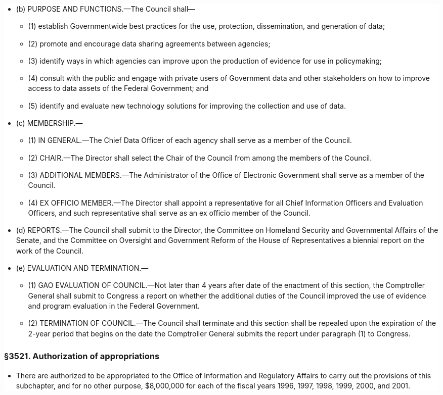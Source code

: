 * (b) PURPOSE AND FUNCTIONS.—The Council shall—

  * (1) establish Governmentwide best practices for the use, protection, dissemination, and generation of data;

  * (2) promote and encourage data sharing agreements between agencies;

  * (3) identify ways in which agencies can improve upon the production of evidence for use in policymaking;

  * (4) consult with the public and engage with private users of Government data and other stakeholders on how to improve access to data assets of the Federal Government; and

  * (5) identify and evaluate new technology solutions for improving the collection and use of data.


* (c) MEMBERSHIP.—

  * (1) IN GENERAL.—The Chief Data Officer of each agency shall serve as a member of the Council.

  * (2) CHAIR.—The Director shall select the Chair of the Council from among the members of the Council.

  * (3) ADDITIONAL MEMBERS.—The Administrator of the Office of Electronic Government shall serve as a member of the Council.

  * (4) EX OFFICIO MEMBER.—The Director shall appoint a representative for all Chief Information Officers and Evaluation Officers, and such representative shall serve as an ex officio member of the Council.


* (d) REPORTS.—The Council shall submit to the Director, the Committee on Homeland Security and Governmental Affairs of the Senate, and the Committee on Oversight and Government Reform of the House of Representatives a biennial report on the work of the Council.

* (e) EVALUATION AND TERMINATION.—

  * (1) GAO EVALUATION OF COUNCIL.—Not later than 4 years after date of the enactment of this section, the Comptroller General shall submit to Congress a report on whether the additional duties of the Council improved the use of evidence and program evaluation in the Federal Government.

  * (2) TERMINATION OF COUNCIL.—The Council shall terminate and this section shall be repealed upon the expiration of the 2-year period that begins on the date the Comptroller General submits the report under paragraph (1) to Congress.

### §3521. Authorization of appropriations
* There are authorized to be appropriated to the Office of Information and Regulatory Affairs to carry out the provisions of this subchapter, and for no other purpose, $8,000,000 for each of the fiscal years 1996, 1997, 1998, 1999, 2000, and 2001.